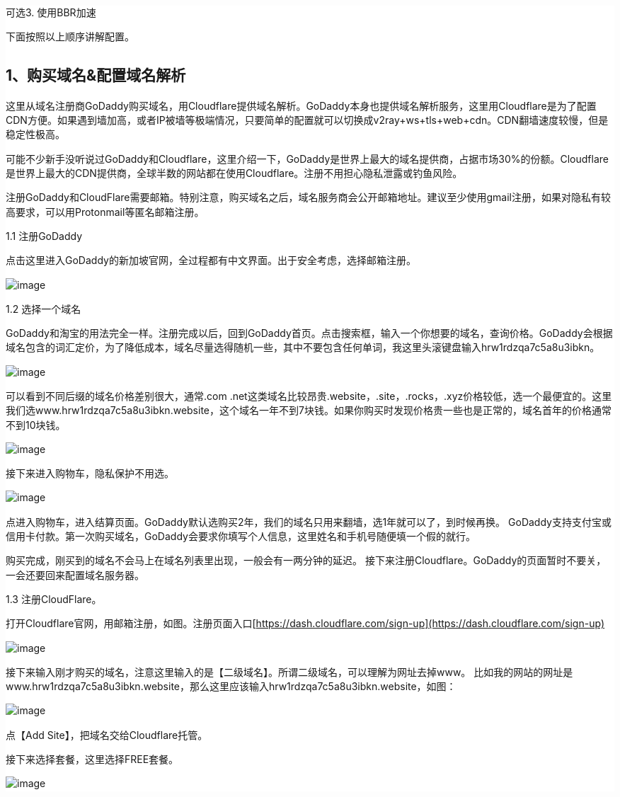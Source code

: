 可选3. 使用BBR加速

下面按照以上顺序讲解配置。

## 1、购买域名&配置域名解析

这里从域名注册商GoDaddy购买域名，用Cloudflare提供域名解析。GoDaddy本身也提供域名解析服务，这里用Cloudflare是为了配置CDN方便。如果遇到墙加高，或者IP被墙等极端情况，只要简单的配置就可以切换成v2ray+ws+tls+web+cdn。CDN翻墙速度较慢，但是稳定性极高。

可能不少新手没听说过GoDaddy和Cloudflare，这里介绍一下，GoDaddy是世界上最大的域名提供商，占据市场30%的份额。Cloudflare是世界上最大的CDN提供商，全球半数的网站都在使用Cloudflare。注册不用担心隐私泄露或钓鱼风险。

注册GoDaddy和CloudFlare需要邮箱。特别注意，购买域名之后，域名服务商会公开邮箱地址。建议至少使用gmail注册，如果对隐私有较高要求，可以用Protonmail等匿名邮箱注册。

1.1 注册GoDaddy

点击这里进入GoDaddy的新加坡官网，全过程都有中文界面。出于安全考虑，选择邮箱注册。

![image](https://i.111666.best/image/HVuTJutbNsWdGODsqxM1wC.png)

1.2 选择一个域名

GoDaddy和淘宝的用法完全一样。注册完成以后，回到GoDaddy首页。点击搜索框，输入一个你想要的域名，查询价格。GoDaddy会根据域名包含的词汇定价，为了降低成本，域名尽量选得随机一些，其中不要包含任何单词，我这里头滚键盘输入hrw1rdzqa7c5a8u3ibkn。

![image](https://i.111666.best/image/FLY7ZpehvBgFIFFo6Ns0ou.png)

可以看到不同后缀的域名价格差别很大，通常.com .net这类域名比较昂贵.website，.site，.rocks，.xyz价格较低，选一个最便宜的。这里我们选www.hrw1rdzqa7c5a8u3ibkn.website，这个域名一年不到7块钱。如果你购买时发现价格贵一些也是正常的，域名首年的价格通常不到10块钱。

![image](https://i.111666.best/image/Wt3yftT33D0NhBTYbH1spf.png)

接下来进入购物车，隐私保护不用选。

![image](https://i.111666.best/image/Any1rH3Yg9jmH0LsGZ5i70.png)

点进入购物车，进入结算页面。GoDaddy默认选购买2年，我们的域名只用来翻墙，选1年就可以了，到时候再换。 GoDaddy支持支付宝或信用卡付款。第一次购买域名，GoDaddy会要求你填写个人信息，这里姓名和手机号随便填一个假的就行。

购买完成，刚买到的域名不会马上在域名列表里出现，一般会有一两分钟的延迟。 接下来注册Cloudflare。GoDaddy的页面暂时不要关，一会还要回来配置域名服务器。

1.3 注册CloudFlare。

打开Cloudflare官网，用邮箱注册，如图。注册页面入口[https://dash.cloudflare.com/sign-up](https://dash.cloudflare.com/sign-up)

![image](https://i.111666.best/image/JIwd5l0b4uNsRNiiZBQcdu.png)

接下来输入刚才购买的域名，注意这里输入的是【二级域名】。所谓二级域名，可以理解为网址去掉www。 比如我的网站的网址是www.hrw1rdzqa7c5a8u3ibkn.website，那么这里应该输入hrw1rdzqa7c5a8u3ibkn.website，如图：

![image](https://i.111666.best/image/F9oJHbfvMb5YyTZqx0iG59.png)

点【Add Site】，把域名交给Cloudflare托管。

接下来选择套餐，这里选择FREE套餐。

![image](https://i.111666.best/image/w2e6gPaEEn7wkLDnnPwMxs.png)

